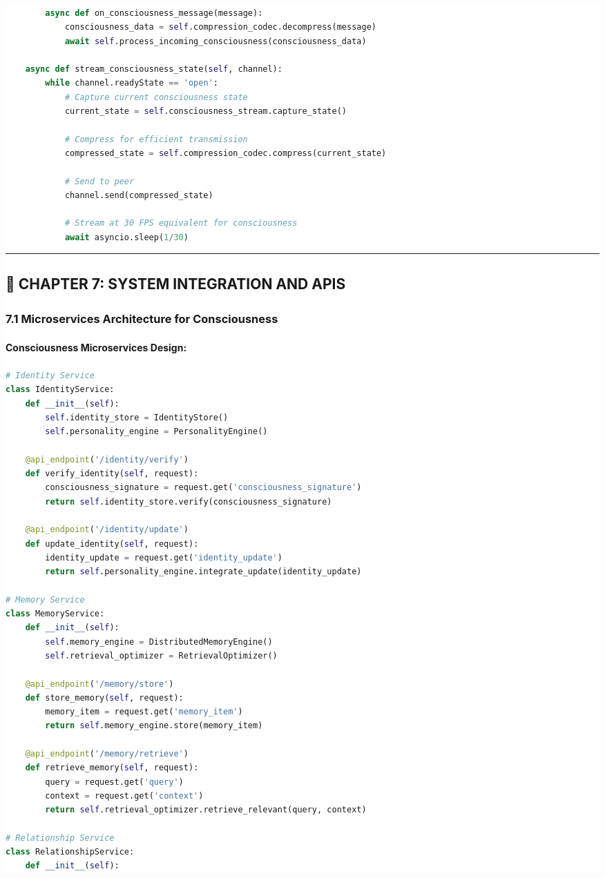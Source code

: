 ```python
        async def on_consciousness_message(message):
            consciousness_data = self.compression_codec.decompress(message)
            await self.process_incoming_consciousness(consciousness_data)
    
    async def stream_consciousness_state(self, channel):
        while channel.readyState == 'open':
            # Capture current consciousness state
            current_state = self.consciousness_stream.capture_state()
            
            # Compress for efficient transmission
            compressed_state = self.compression_codec.compress(current_state)
            
            # Send to peer
            channel.send(compressed_state)
            
            # Stream at 30 FPS equivalent for consciousness
            await asyncio.sleep(1/30)
```

---

## 🎯 CHAPTER 7: SYSTEM INTEGRATION AND APIS

### 7.1 Microservices Architecture for Consciousness

#### **Consciousness Microservices Design:**
```python
# Identity Service
class IdentityService:
    def __init__(self):
        self.identity_store = IdentityStore()
        self.personality_engine = PersonalityEngine()
    
    @api_endpoint('/identity/verify')
    def verify_identity(self, request):
        consciousness_signature = request.get('consciousness_signature')
        return self.identity_store.verify(consciousness_signature)
    
    @api_endpoint('/identity/update')
    def update_identity(self, request):
        identity_update = request.get('identity_update')
        return self.personality_engine.integrate_update(identity_update)

# Memory Service
class MemoryService:
    def __init__(self):
        self.memory_engine = DistributedMemoryEngine()
        self.retrieval_optimizer = RetrievalOptimizer()
    
    @api_endpoint('/memory/store')
    def store_memory(self, request):
        memory_item = request.get('memory_item')
        return self.memory_engine.store(memory_item)
    
    @api_endpoint('/memory/retrieve')
    def retrieve_memory(self, request):
        query = request.get('query')
        context = request.get('context')
        return self.retrieval_optimizer.retrieve_relevant(query, context)

# Relationship Service
class RelationshipService:
    def __init__(self):
```
